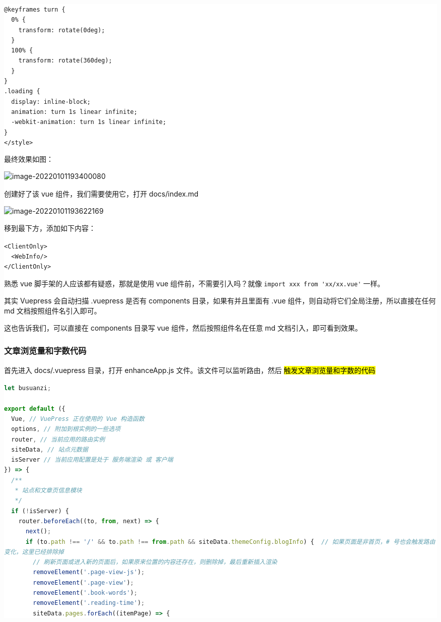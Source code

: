 ```vue
@keyframes turn {
  0% {
    transform: rotate(0deg);
  }
  100% {
    transform: rotate(360deg);
  }
}
.loading {
  display: inline-block;
  animation: turn 1s linear infinite;
  -webkit-animation: turn 1s linear infinite;
}
</style>
```

最终效果如图：

![image-20220101193400080](https://fastly.jsdelivr.net/gh/Kele-Bingtang/static/img/%E5%85%B3%E4%BA%8E/%E5%85%B3%E4%BA%8E%E6%9C%AC%E7%AB%99/20220101193401.png)

创建好了该 vue 组件，我们需要使用它，打开 docs/index.md

![image-20220101193622169](https://fastly.jsdelivr.net/gh/Kele-Bingtang/static/img/%E5%85%B3%E4%BA%8E/%E5%85%B3%E4%BA%8E%E6%9C%AC%E7%AB%99/20220101193623.png)



移到最下方，添加如下内容：

```vue
<ClientOnly>
  <WebInfo/>
</ClientOnly>
```

熟悉 vue 脚手架的人应该都有疑惑，那就是使用 vue 组件前，不需要引入吗？就像 `import xxx from 'xx/xx.vue'` 一样。

其实 Vuepress 会自动扫描 .vuepress 是否有 components 目录，如果有并且里面有 .vue 组件，则自动将它们全局注册，所以直接在任何 md 文档按照组件名引入即可。

这也告诉我们，可以直接在 components 目录写 vue 组件，然后按照组件名在任意 md 文档引入，即可看到效果。

### 文章浏览量和字数代码

首先进入 docs/.vuepress 目录，打开 enhanceApp.js 文件。该文件可以监听路由，然后 <mark>触发文章浏览量和字数的代码</mark>

```js
let busuanzi;

export default ({
  Vue, // VuePress 正在使用的 Vue 构造函数
  options, // 附加到根实例的一些选项
  router, // 当前应用的路由实例
  siteData, // 站点元数据
  isServer // 当前应用配置是处于 服务端渲染 或 客户端
}) => {
  /**
   * 站点和文章页信息模块
   */
  if (!isServer) {
    router.beforeEach((to, from, next) => {
      next();
      if (to.path !== '/' && to.path !== from.path && siteData.themeConfig.blogInfo) {  // 如果页面是非首页，# 号也会触发路由变化，这里已经排除掉
        // 刷新页面或进入新的页面后，如果原来位置的内容还存在，则删除掉，最后重新插入渲染
        removeElement('.page-view-js');
        removeElement('.page-view');
        removeElement('.book-words');
        removeElement('.reading-time');
        siteData.pages.forEach((itemPage) => {
```